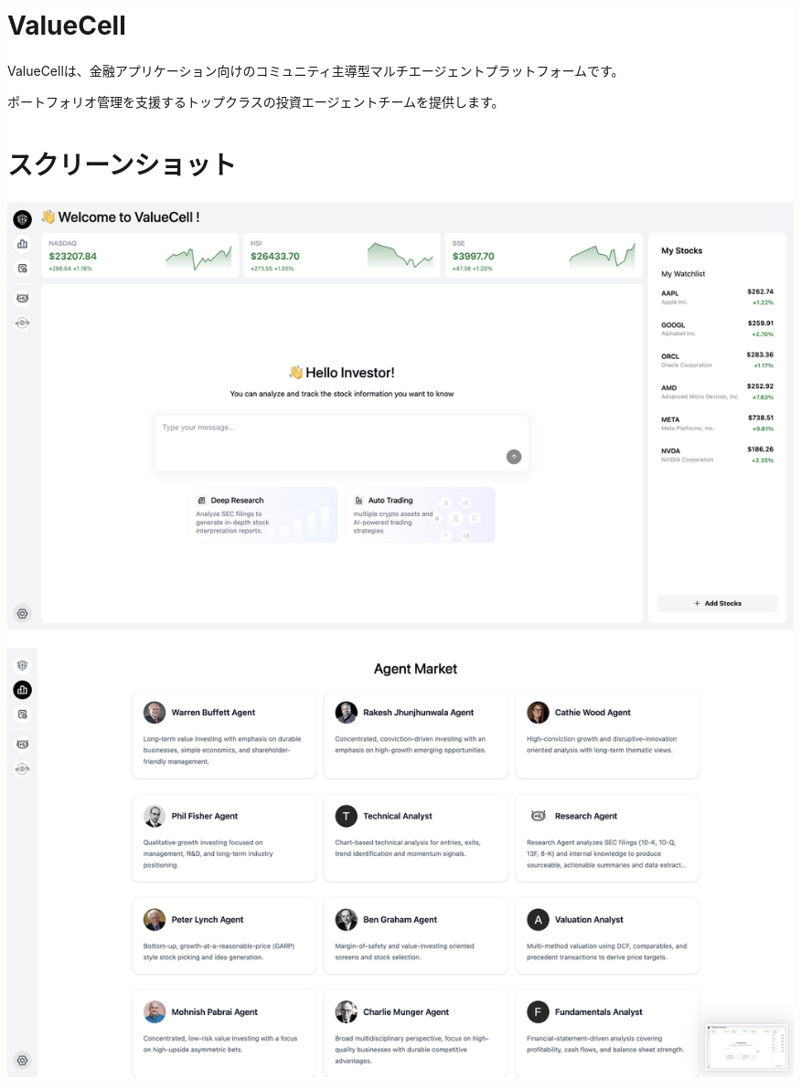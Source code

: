 
# ValueCell
ValueCellは、金融アプリケーション向けのコミュニティ主導型マルチエージェントプラットフォームです。

ポートフォリオ管理を支援するトップクラスの投資エージェントチームを提供します。

# スクリーンショット

<p align="center">
  <img src="assets/product/homepage.png" style="width: 100%; height: auto;">
</p>

<p align="center">
  <img src="assets/product/agent_market.png" style="width: 100%; height: auto;">
</p>